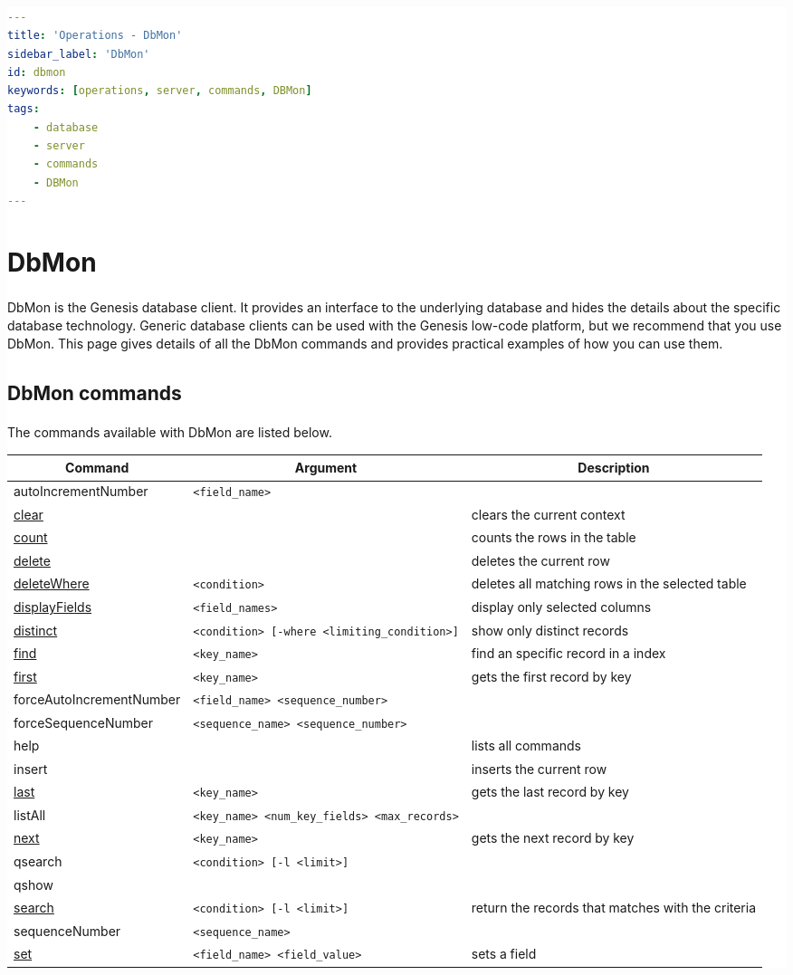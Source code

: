 ```yaml
---
title: 'Operations - DbMon'
sidebar_label: 'DbMon'
id: dbmon
keywords: [operations, server, commands, DBMon]
tags:
    - database
    - server
    - commands
    - DBMon
---
```


# DbMon

DbMon is the Genesis database client. It provides an interface to the underlying database and hides the details about the specific database technology. Generic database clients can be used with the Genesis low-code platform, but we recommend that you use DbMon.  This page gives details of all the DbMon commands and provides practical examples of how you can use them.

## DbMon commands

The commands available with DbMon are listed below. 

| Command     | Argument           | Description                          |
|-------------|--------------------|--------------------------------------|
| autoIncrementNumber      | `<field_name>`          |                     |
| [clear](#displaying-a-record---set) |              | clears the current context                      |
| [count](#count-rows)     |                         | counts the rows in the table                    |
| [delete](#delete)        |                         | deletes the current row                         |
| [deleteWhere](#deletewhere)| `<condition>`         | deletes all matching rows in the selected table |
| [displayFields](#display-fields) | `<field_names>` | display only selected columns                   |
| [distinct](#distinct)    | `<condition> [-where <limiting_condition>]` | show only distinct records  |
| [find](#find)            | `<key_name>`            | find an specific record in a index              |
| [first](#first-and-last) | `<key_name>`            | gets the first record by key                    |
| forceAutoIncrementNumber | `<field_name> <sequence_number>` |                                        |
| forceSequenceNumber      | `<sequence_name> <sequence_number>`         |                             |
| help                     |                         | lists all commands                              |
| insert                   |                         | inserts the current row                         |
| [last](#first-and-last)  | `<key_name>`            | gets the last record by key                     |
| listAll                  | `<key_name> <num_key_fields> <max_records>` |                             |
| [next](#next)            | `<key_name>`                                | gets the next record by key |
| qsearch                  | `<condition> [-l <limit>]`                  |                             |
| qshow                    |                                             |                             |
| [search](#search)    | `<condition> [-l <limit>]`|  return the records that matches with the criteria|
| sequenceNumber           | `<sequence_name>`                           |                             |
| [set](#displaying-a-record---set)| `<field_name> <field_value>`        | sets a field                |